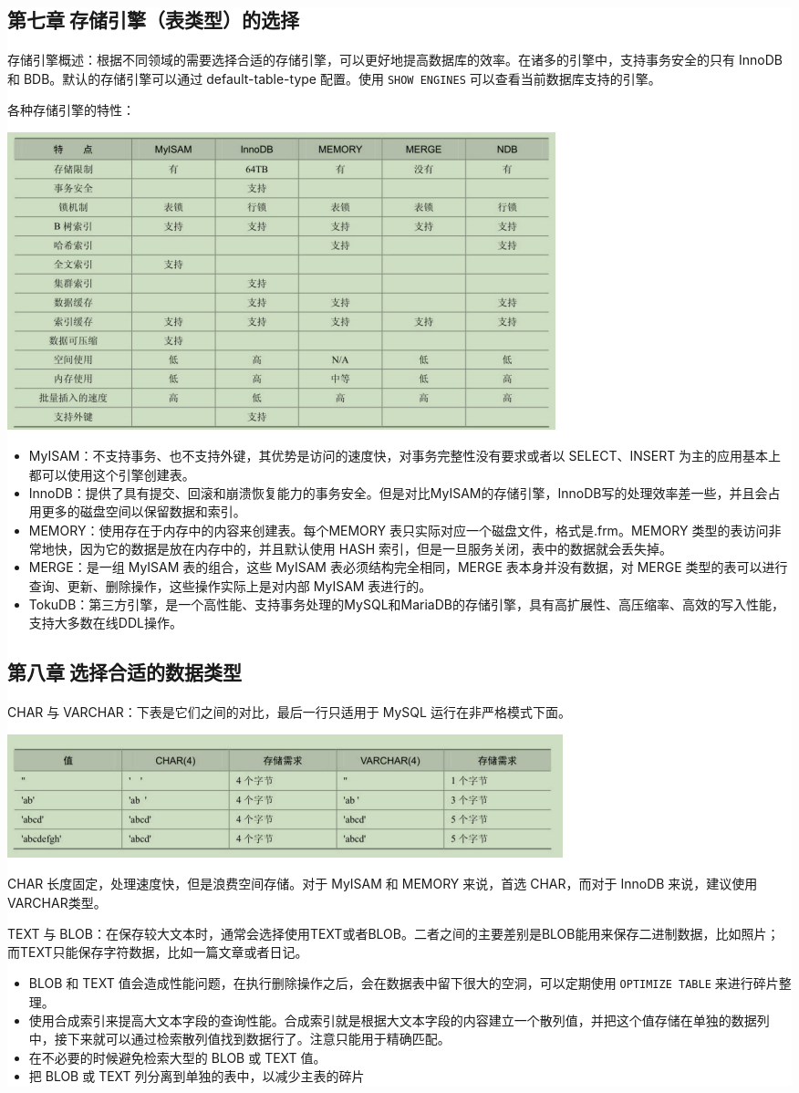## 第七章 存储引擎（表类型）的选择

存储引擎概述：根据不同领域的需要选择合适的存储引擎，可以更好地提高数据库的效率。在诸多的引擎中，支持事务安全的只有 InnoDB 和 BDB。默认的存储引擎可以通过 default-table-type 配置。使用  `SHOW ENGINES` 可以查看当前数据库支持的引擎。

各种存储引擎的特性：

![image-20201220142420583](《深入浅出MySQL》笔记/image-20201220142420583.png)

+ MyISAM：不支持事务、也不支持外键，其优势是访问的速度快，对事务完整性没有要求或者以 SELECT、INSERT 为主的应用基本上都可以使用这个引擎创建表。
+ InnoDB：提供了具有提交、回滚和崩溃恢复能力的事务安全。但是对比MyISAM的存储引擎，InnoDB写的处理效率差一些，并且会占用更多的磁盘空间以保留数据和索引。
+ MEMORY：使用存在于内存中的内容来创建表。每个MEMORY 表只实际对应一个磁盘文件，格式是.frm。MEMORY 类型的表访问非常地快，因为它的数据是放在内存中的，并且默认使用 HASH 索引，但是一旦服务关闭，表中的数据就会丢失掉。
+ MERGE：是一组 MyISAM 表的组合，这些 MyISAM 表必须结构完全相同，MERGE 表本身并没有数据，对 MERGE 类型的表可以进行查询、更新、删除操作，这些操作实际上是对内部 MyISAM 表进行的。
+ TokuDB：第三方引擎，是一个高性能、支持事务处理的MySQL和MariaDB的存储引擎，具有高扩展性、高压缩率、高效的写入性能，支持大多数在线DDL操作。



## 第八章 选择合适的数据类型

CHAR 与 VARCHAR：下表是它们之间的对比，最后一行只适用于 MySQL 运行在非严格模式下面。

![image-20201220145107981](《深入浅出MySQL》笔记/image-20201220145107981.png)

CHAR 长度固定，处理速度快，但是浪费空间存储。对于 MyISAM 和 MEMORY 来说，首选 CHAR，而对于 InnoDB 来说，建议使用VARCHAR类型。

TEXT 与 BLOB：在保存较大文本时，通常会选择使用TEXT或者BLOB。二者之间的主要差别是BLOB能用来保存二进制数据，比如照片；而TEXT只能保存字符数据，比如一篇文章或者日记。

+ BLOB 和 TEXT 值会造成性能问题，在执行删除操作之后，会在数据表中留下很大的空洞，可以定期使用 `OPTIMIZE TABLE` 来进行碎片整理。
+ 使用合成索引来提高大文本字段的查询性能。合成索引就是根据大文本字段的内容建立一个散列值，并把这个值存储在单独的数据列中，接下来就可以通过检索散列值找到数据行了。注意只能用于精确匹配。
+ 在不必要的时候避免检索大型的 BLOB 或 TEXT 值。
+ 把 BLOB 或 TEXT 列分离到单独的表中，以减少主表的碎片
